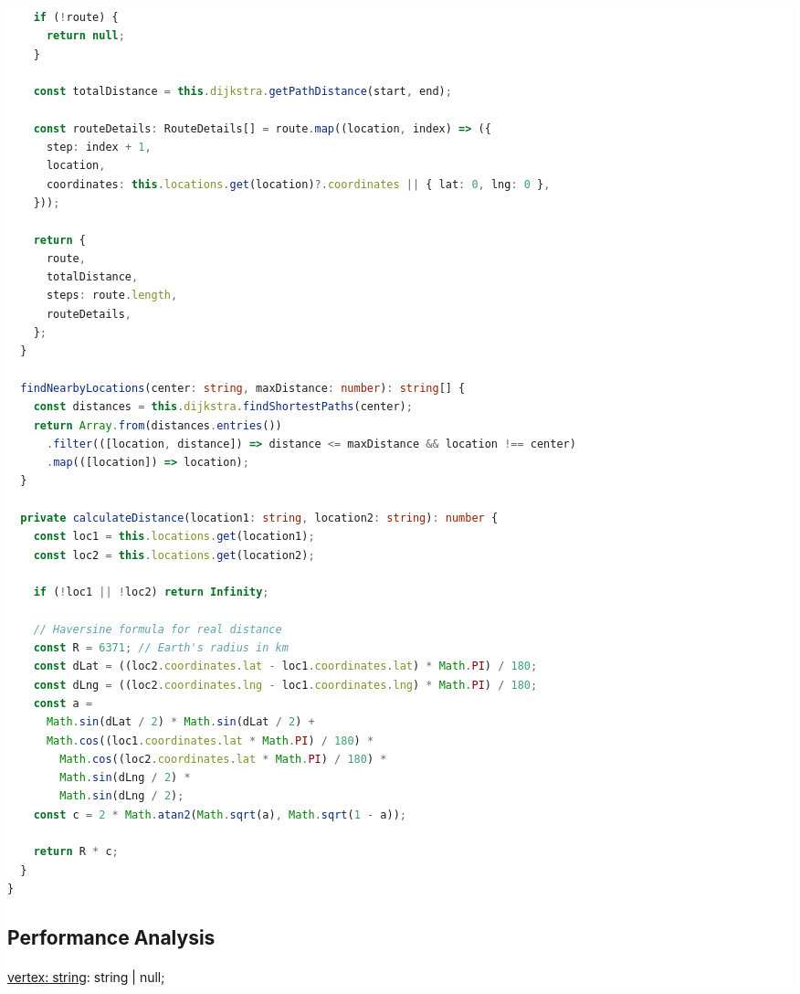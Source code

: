 ```typescript
    if (!route) {
      return null;
    }

    const totalDistance = this.dijkstra.getPathDistance(start, end);

    const routeDetails: RouteDetails[] = route.map((location, index) => ({
      step: index + 1,
      location,
      coordinates: this.locations.get(location)?.coordinates || { lat: 0, lng: 0 },
    }));

    return {
      route,
      totalDistance,
      steps: route.length,
      routeDetails,
    };
  }

  findNearbyLocations(center: string, maxDistance: number): string[] {
    const distances = this.dijkstra.findShortestPaths(center);
    return Array.from(distances.entries())
      .filter(([location, distance]) => distance <= maxDistance && location !== center)
      .map(([location]) => location);
  }

  private calculateDistance(location1: string, location2: string): number {
    const loc1 = this.locations.get(location1);
    const loc2 = this.locations.get(location2);

    if (!loc1 || !loc2) return Infinity;

    // Haversine formula for real distance
    const R = 6371; // Earth's radius in km
    const dLat = ((loc2.coordinates.lat - loc1.coordinates.lat) * Math.PI) / 180;
    const dLng = ((loc2.coordinates.lng - loc1.coordinates.lng) * Math.PI) / 180;
    const a =
      Math.sin(dLat / 2) * Math.sin(dLat / 2) +
      Math.cos((loc1.coordinates.lat * Math.PI) / 180) *
        Math.cos((loc2.coordinates.lat * Math.PI) / 180) *
        Math.sin(dLng / 2) *
        Math.sin(dLng / 2);
    const c = 2 * Math.atan2(Math.sqrt(a), Math.sqrt(1 - a));

    return R * c;
  }
}
```

## Performance Analysis


  [vertex: string]: Edge[];
  [vertex: string]: number;
  [vertex: string]: string | null;